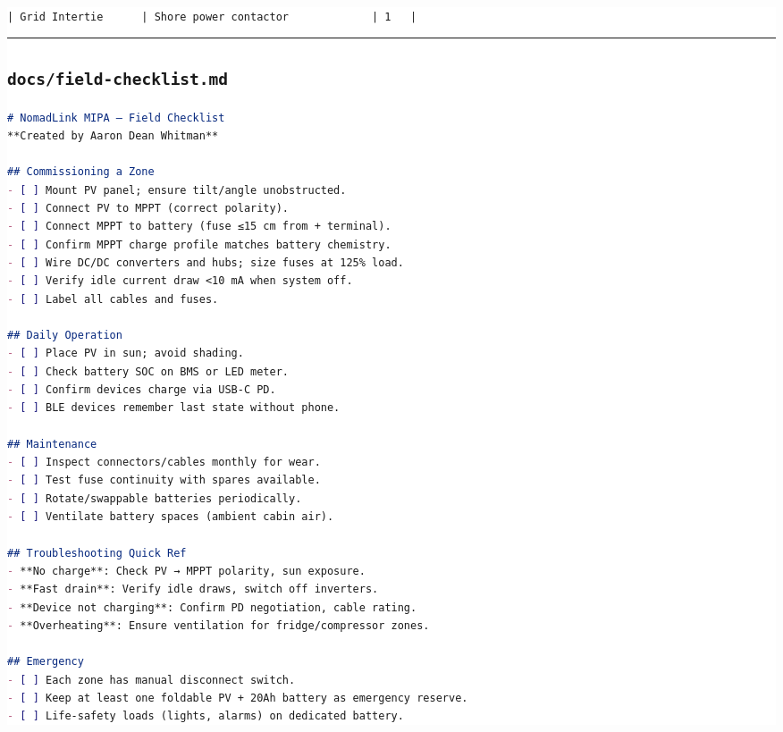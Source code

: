 ```
| Grid Intertie      | Shore power contactor             | 1   |
```

---

## `docs/field-checklist.md`
```markdown
# NomadLink MIPA — Field Checklist
**Created by Aaron Dean Whitman**

## Commissioning a Zone
- [ ] Mount PV panel; ensure tilt/angle unobstructed.
- [ ] Connect PV to MPPT (correct polarity).
- [ ] Connect MPPT to battery (fuse ≤15 cm from + terminal).
- [ ] Confirm MPPT charge profile matches battery chemistry.
- [ ] Wire DC/DC converters and hubs; size fuses at 125% load.
- [ ] Verify idle current draw <10 mA when system off.
- [ ] Label all cables and fuses.

## Daily Operation
- [ ] Place PV in sun; avoid shading.
- [ ] Check battery SOC on BMS or LED meter.
- [ ] Confirm devices charge via USB-C PD.
- [ ] BLE devices remember last state without phone.

## Maintenance
- [ ] Inspect connectors/cables monthly for wear.
- [ ] Test fuse continuity with spares available.
- [ ] Rotate/swappable batteries periodically.
- [ ] Ventilate battery spaces (ambient cabin air).

## Troubleshooting Quick Ref
- **No charge**: Check PV → MPPT polarity, sun exposure.
- **Fast drain**: Verify idle draws, switch off inverters.
- **Device not charging**: Confirm PD negotiation, cable rating.
- **Overheating**: Ensure ventilation for fridge/compressor zones.

## Emergency
- [ ] Each zone has manual disconnect switch.
- [ ] Keep at least one foldable PV + 20Ah battery as emergency reserve.
- [ ] Life-safety loads (lights, alarms) on dedicated battery.
```

